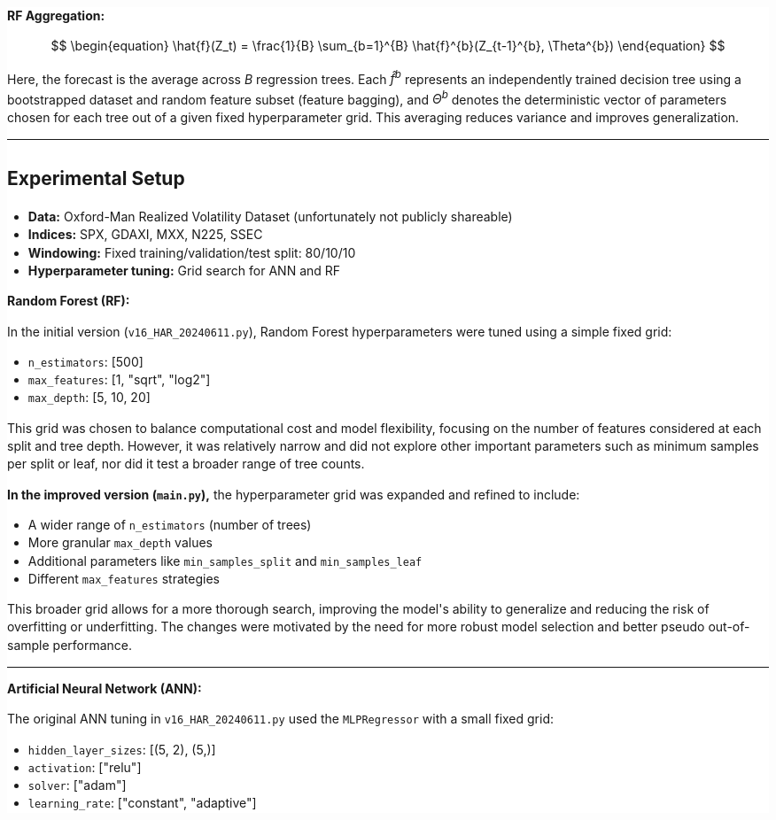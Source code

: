 **RF Aggregation:**

$$
\begin{equation}
\hat{f}(Z_t) = \frac{1}{B} \sum_{b=1}^{B} \hat{f}^{b}(Z_{t-1}^{b}, \Theta^{b})
\end{equation}
$$

Here, the forecast is the average across $B$ regression trees. Each $\hat{f}^{b}$ represents an independently trained decision tree using a bootstrapped dataset and random feature subset (feature bagging), and $\Theta^b$ denotes the deterministic vector of parameters chosen for each tree out of a given fixed hyperparameter grid. This averaging reduces variance and improves generalization.


---

## Experimental Setup

* **Data:** Oxford-Man Realized Volatility Dataset (unfortunately not publicly shareable)  
* **Indices:** SPX, GDAXI, MXX, N225, SSEC  
* **Windowing:** Fixed training/validation/test split: 80/10/10  
* **Hyperparameter tuning:** Grid search for ANN and RF  

**Random Forest (RF):**

In the initial version (`v16_HAR_20240611.py`), Random Forest hyperparameters were tuned using a simple fixed grid:
- `n_estimators`: [500]
- `max_features`: [1, "sqrt", "log2"]
- `max_depth`: [5, 10, 20]

This grid was chosen to balance computational cost and model flexibility, focusing on the number of features considered at each split and tree depth. However, it was relatively narrow and did not explore other important parameters such as minimum samples per split or leaf, nor did it test a broader range of tree counts.

**In the improved version (`main.py`),** the hyperparameter grid was expanded and refined to include:
- A wider range of `n_estimators` (number of trees)
- More granular `max_depth` values
- Additional parameters like `min_samples_split` and `min_samples_leaf`
- Different `max_features` strategies

This broader grid allows for a more thorough search, improving the model's ability to generalize and reducing the risk of overfitting or underfitting. The changes were motivated by the need for more robust model selection and better pseudo out-of-sample performance.

---

**Artificial Neural Network (ANN):**

The original ANN tuning in `v16_HAR_20240611.py` used the `MLPRegressor` with a small fixed grid:
- `hidden_layer_sizes`: [(5, 2), (5,)]
- `activation`: ["relu"]
- `solver`: ["adam"]
- `learning_rate`: ["constant", "adaptive"]
